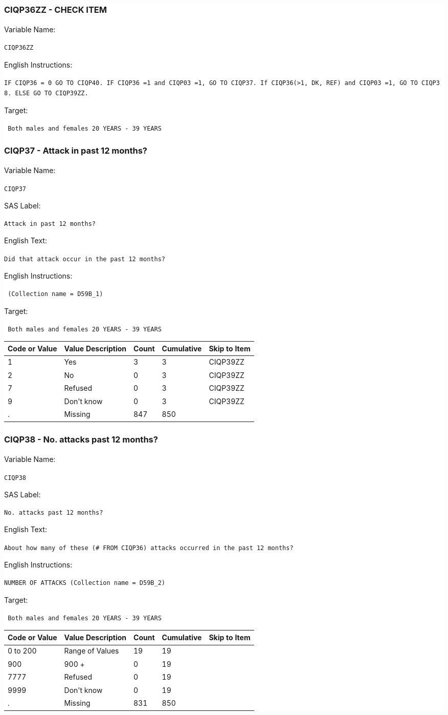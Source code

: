 ### CIQP36ZZ - CHECK ITEM

Variable Name:

    CIQP36ZZ
English Instructions:

    IF CIQP36 = 0 GO TO CIQP40. IF CIQP36 =1 and CIQP03 =1, GO TO CIQP37. If CIQP36(>1, DK, REF) and CIQP03 =1, GO TO CIQP38. ELSE GO TO CIQP39ZZ.
Target:

     Both males and females 20 YEARS - 39 YEARS

### CIQP37 - Attack in past 12 months?

Variable Name:

    CIQP37
SAS Label:

    Attack in past 12 months?
English Text:

    Did that attack occur in the past 12 months?
English Instructions:

     (Collection name = D59B_1)
Target:

     Both males and females 20 YEARS - 39 YEARS
Code or Value | Value Description | Count | Cumulative | Skip to Item  
---|---|---|---|---  
1 | Yes | 3 | 3 | CIQP39ZZ  
2 | No | 0 | 3 | CIQP39ZZ  
7 | Refused | 0 | 3 | CIQP39ZZ  
9 | Don't know | 0 | 3 | CIQP39ZZ  
. | Missing | 847 | 850 |   
  
### CIQP38 - No. attacks past 12 months?

Variable Name:

    CIQP38
SAS Label:

    No. attacks past 12 months?
English Text:

    About how many of these (# FROM CIQP36) attacks occurred in the past 12 months?
English Instructions:

    NUMBER OF ATTACKS (Collection name = D59B_2)
Target:

     Both males and females 20 YEARS - 39 YEARS
Code or Value | Value Description | Count | Cumulative | Skip to Item  
---|---|---|---|---  
0 to 200 | Range of Values | 19 | 19 |   
900 | 900 + | 0 | 19 |   
7777 | Refused | 0 | 19 |   
9999 | Don't know | 0 | 19 |   
. | Missing | 831 | 850 |   
  